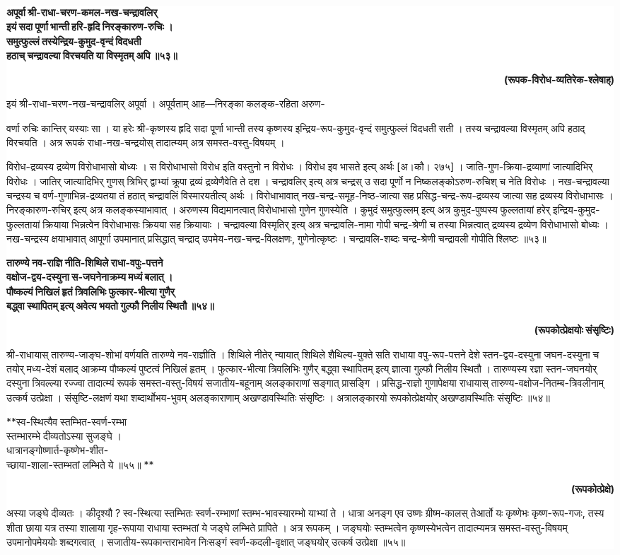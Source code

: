 **अपूर्वा श्री-राधा-चरण-कमल-नख-चन्द्रावलिर्  
इयं सदा पूर्णा भान्ती हरि-हृदि निरङ्कारुण-रुचिः ।  
समुत्फुल्लं तस्येन्द्रिय-कुमुद-वृन्दं विदधती  
हठाच् चन्द्रावल्या विरचयति या विस्मृतम् अपि ॥५३॥**

<p style="text-align: right">
<strong>(रूपक-विरोध-व्यतिरेक-श्लेषाह्)</strong></p>

इयं श्री-राधा-चरण-नख-चन्द्रावलिर् अपूर्वा । अपूर्वताम् आह—निरङ्का कलङ्क-रहिता अरुण-

वर्णा रुचिः कान्तिर् यस्याः सा । या हरेः श्री-कृष्णस्य हृदि सदा पूर्णा भान्ती तस्य कृष्णस्य इन्द्रिय-रूप-कुमुद-वृन्दं समुत्फुल्लं विदधती सती । तस्य चन्द्रावल्या विस्मृतम् अपि हठाद् विरचयति । अत्र रूपकं राधा-नख-चन्द्रयोस् तादात्म्यम् अत्र समस्त-वस्तु-विषयम् । 

विरोध-द्रव्यस्य द्रव्येण विरोधाभासो बोध्यः । स विरोधाभासो विरोध इति वस्तुनो न विरोधः । विरोध इव भासते इत्य् अर्थः [अ।कौ। २७५] । जाति-गुण-क्रिया-द्रव्याणां जात्यादिभिर् विरोधः । जातिर् जात्यादिभिर् गुणस् त्रिभिर् द्वाभ्यां क्रूपा द्रव्यं द्रव्येणैवेति ते दश । चन्द्रावलिर् इत्य् अत्र चन्द्रस् उ सदा पूर्णो न निष्कलङ्कोऽरुण-रुचिश् च नेति विरोधः । नख-चन्द्रावल्या चन्द्रस्य च वर्ण-गुणाभिन्न-द्रव्यतया तं हठात् चन्द्रावलिं विस्मारयतीत्य् अर्थः । विरोधाभावात् नख-चन्द्र-समूह-निष्ठ-जात्या सह प्रसिद्ध-चन्द्र-रूप-द्रव्यस्य जात्या सह द्रव्यस्य विरोधाभासः । निरङ्कारुण-रुचिर् इत्य् अत्र कलङ्कस्याभावात् । अरुणस्य विद्यमानत्वात् विरोधाभासो गुणेन गुणस्येति । कुमुदं समुत्फुल्लम् इत्य् अत्र कुमुद-पुष्पस्य फुल्लतायां हरेर् इन्द्रिय-कुमुद-फुल्लतायां क्रियाया भिन्नत्वेन विरोधाभासः क्रियया सह क्रियायाः । चन्द्रावल्या विस्मृतिर् इत्य् अत्र चन्द्रावलि-नामा गोपी चन्द्र-श्रेणी च तस्या भिन्नत्वात् द्रव्यस्य द्रव्येण विरोधाभासो बोध्यः । नख-चन्द्रस्य क्षयाभावात् आपूर्णा उपमानात् प्रसिद्धात् चन्द्राद् उपमेय-नख-चन्द्र-विलक्षणः, गुणेनोत्कृष्टः । चन्द्रावलि-शब्दः चन्द्र-श्रेणी चन्द्रावली गोपीति श्लिष्टः ॥५३॥

**तारुण्ये नव-राज्ञि नीति-शिथिले राधा-वपुः-पत्तने  
वक्षोज-द्वय-दस्युना स-जघनेनाक्रम्य मध्यं बलात् ।  
पौष्कल्यं निखिलं हृतं त्रिवलिभिः फुत्कार-भीत्या गुणैर्  
बद्ध्वा स्थापितम् इत्य् अवेत्य भयतो गुल्फौ निलीय स्थितौ ॥५४॥**

<p style="text-align: right">
<strong>(रूपकोत्प्रेक्षयोः संसृष्टिः)</strong></p>

श्री-राधायास् तारुण्य-जाङ्घ-शोभां वर्णयति तारुण्ये नव-राज्ञीति । शिथिले नीतेर् न्यायात् शिथिले शैथिल्य-युक्ते सति राधाया वपु-रूप-पत्तने देशे स्तन-द्वय-दस्युना जघन-दस्युना च तयोर् मध्य-देशं बलाद् आक्रम्य पौष्कल्यं पुष्टत्वं निखिलं हृतम् । फुत्कार-भीत्या त्रिवलिभिः गुणैर् बद्ध्वा स्थापितम् इत्य् ज्ञात्वा गुल्फौ निलीय स्थितौ । तारुण्यस्य रज्ञा स्तन-जघनयोर् दस्युना त्रिवल्ल्या रज्ज्वा तादात्म्यं रूपकं समस्त-वस्तु-विषयं सजातीय-बहूनाम् अलङ्काराणां सङ्गात् प्रासङ्गि । प्रसिद्ध-राज्ञो गुणापेक्षया राधायास् तारुण्य-वक्षोज-नितम्ब-त्रिवलीनाम् उत्कर्ष उत्प्रेक्षा । संसृष्टि-लक्षणं यथा शब्दार्थोभय-भुवम् अलङ्काराणाम् अखण्डावस्थितिः संसृष्टिः । अत्रालङ्कारयो रूपकोत्प्रेक्षयोर् अखण्डावस्थितिः संसृष्टिः ॥५४॥

**स्व-स्थित्यैव स्तम्भित-स्वर्ण-रम्भा  
स्तम्भारम्भे दीव्यतोऽस्या सुजङ्घे ।  
धात्रानङ्गोष्णार्त-कृष्णेभ-शीत-  
च्छाया-शाला-स्तम्भतां लम्भिते ये ॥५५॥ **

<p style="text-align: right">
<strong>(रूपकोत्प्रेक्षे)</strong></p>

अस्या जङ्घे दीव्यतः । कीदृश्यौ ? स्व-स्थित्या स्तम्भितः स्वर्ण-रम्भाणां स्तम्भ-भावस्यारम्भो याभ्यां ते । धात्रा अनङ्ग एव उष्णः ग्रीष्म-कालस् तेआर्तो यः कृष्णेभः कृष्ण-रूप-गजः, तस्य शीता छाया यत्र तस्या शालाया गृह-रूपाया राधाया स्तम्भतां ये जङ्घे लम्भिते प्रापिते । अत्र रूपकम् । जङ्घयोः स्तम्भत्वेन कृष्णस्येभत्वेन तादात्म्यमत्र समस्त-वस्तु-विषयम् उपमानोपमेययोः शब्दगत्वात् । सजातीय-रूपकान्तराभावेन निःसङ्गं स्वर्ण-कदली-वृक्षात् जङ्घयोर् उत्कर्ष उत्प्रेक्षा ॥५५॥
